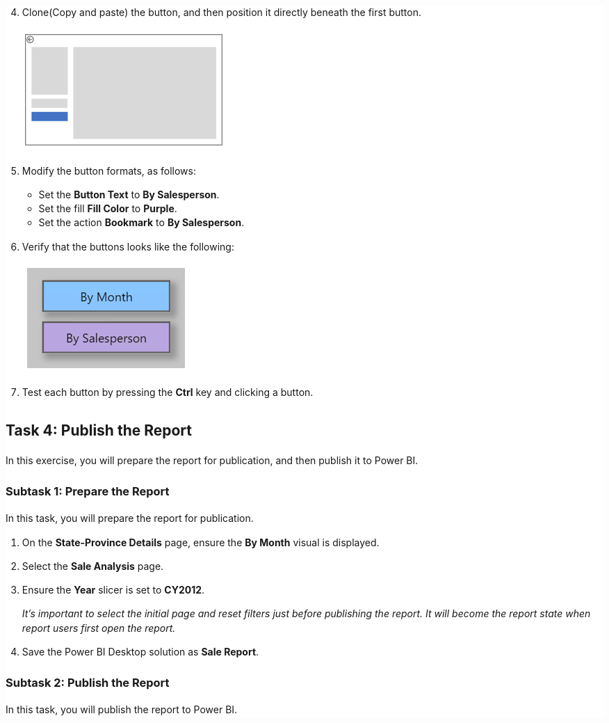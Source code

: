4. Clone(Copy and paste) the button, and then position it directly beneath the first button.

   ![ws name.](media/8.62.png)
 
5. Modify the button formats, as follows:

   -	Set the **Button Text** to **By Salesperson**.
   -	Set the fill **Fill Color** to **Purple**.
   -	Set the action **Bookmark** to **By Salesperson**.
 
6. Verify that the buttons looks like the following:
 
   ![ws name.](media/8.63.png)
 
7. Test each button by pressing the **Ctrl** key and clicking a button.

## **Task 4: Publish the Report**

In this exercise, you will prepare the report for publication, and then publish it to Power BI.


### **Subtask 1: Prepare the Report**

In this task, you will prepare the report for publication.

1. On the **State-Province Details** page, ensure the **By Month** visual is displayed.

2. Select the **Sale Analysis** page.

3. Ensure the **Year** slicer is set to **CY2012**.

   *It’s important to select the initial page and reset filters just before publishing the report. It will become the report state when report users first open the report.*

4. Save the Power BI Desktop solution as **Sale Report**.

### **Subtask 2: Publish the Report**

In this task, you will publish the report to Power BI.
